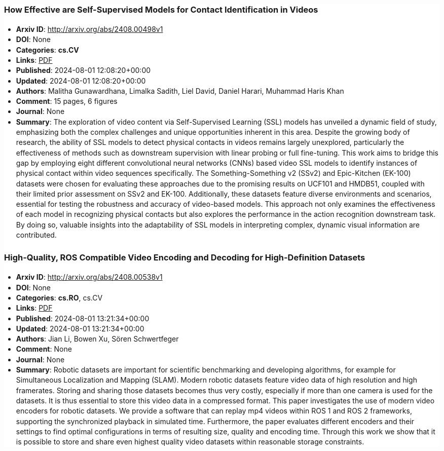 

### How Effective are Self-Supervised Models for Contact Identification in Videos
- **Arxiv ID**: http://arxiv.org/abs/2408.00498v1
- **DOI**: None
- **Categories**: **cs.CV**
- **Links**: [PDF](http://arxiv.org/pdf/2408.00498v1)
- **Published**: 2024-08-01 12:08:20+00:00
- **Updated**: 2024-08-01 12:08:20+00:00
- **Authors**: Malitha Gunawardhana, Limalka Sadith, Liel David, Daniel Harari, Muhammad Haris Khan
- **Comment**: 15 pages, 6 figures
- **Journal**: None
- **Summary**: The exploration of video content via Self-Supervised Learning (SSL) models has unveiled a dynamic field of study, emphasizing both the complex challenges and unique opportunities inherent in this area. Despite the growing body of research, the ability of SSL models to detect physical contacts in videos remains largely unexplored, particularly the effectiveness of methods such as downstream supervision with linear probing or full fine-tuning. This work aims to bridge this gap by employing eight different convolutional neural networks (CNNs) based video SSL models to identify instances of physical contact within video sequences specifically. The Something-Something v2 (SSv2) and Epic-Kitchen (EK-100) datasets were chosen for evaluating these approaches due to the promising results on UCF101 and HMDB51, coupled with their limited prior assessment on SSv2 and EK-100. Additionally, these datasets feature diverse environments and scenarios, essential for testing the robustness and accuracy of video-based models. This approach not only examines the effectiveness of each model in recognizing physical contacts but also explores the performance in the action recognition downstream task. By doing so, valuable insights into the adaptability of SSL models in interpreting complex, dynamic visual information are contributed.



### High-Quality, ROS Compatible Video Encoding and Decoding for High-Definition Datasets
- **Arxiv ID**: http://arxiv.org/abs/2408.00538v1
- **DOI**: None
- **Categories**: **cs.RO**, cs.CV
- **Links**: [PDF](http://arxiv.org/pdf/2408.00538v1)
- **Published**: 2024-08-01 13:21:34+00:00
- **Updated**: 2024-08-01 13:21:34+00:00
- **Authors**: Jian Li, Bowen Xu, Sören Schwertfeger
- **Comment**: None
- **Journal**: None
- **Summary**: Robotic datasets are important for scientific benchmarking and developing algorithms, for example for Simultaneous Localization and Mapping (SLAM). Modern robotic datasets feature video data of high resolution and high framerates. Storing and sharing those datasets becomes thus very costly, especially if more than one camera is used for the datasets. It is thus essential to store this video data in a compressed format. This paper investigates the use of modern video encoders for robotic datasets. We provide a software that can replay mp4 videos within ROS 1 and ROS 2 frameworks, supporting the synchronized playback in simulated time. Furthermore, the paper evaluates different encoders and their settings to find optimal configurations in terms of resulting size, quality and encoding time. Through this work we show that it is possible to store and share even highest quality video datasets within reasonable storage constraints.

